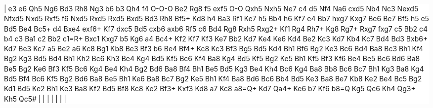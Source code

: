 | e3 e6 Qh5 Ng6 Bd3 Rh8 Ng3 b6 b3 Qh4 f4 O-O-O Be2 Rg8 f5 exf5 O-O Qxh5 Nxh5 Ne7 c4 d5 Nf4 Na6 cxd5 Nb4 Nc3 Nexd5 Nfxd5 Nxd5 Rxf5 f6 Nxd5 Rxd5 Rxd5 Bxd5 Bd3 Rh8 Bf5+ Kd8 h4 Ba3 Rf1 Ke7 h5 Bb4 h6 Kf7 e4 Bb7 hxg7 Kxg7 Be6 Be7 Bf5 h5 e5 Bd5 Be4 Bc5+ d4 Bxe4 exf6+ Kf7 dxc5 Bd5 cxb6 axb6 Rf5 c6 Bd4 Rg8 Rxh5 Rxg2+ Kf1 Rg4 Rh7+ Kg8 Rg7+ Rxg7 fxg7 c5 Bb2 c4 b4 c3 Ba1 c2 Bb2 c1=R+ Bxc1 Kxg7 b5 Kg6 a4 Bc4+ Kf2 Kf7 Kf3 Ke7 Bb2 Kd7 Ke4 Ke6 Kd4 Be2 Kc3 Kd7 Kb4 Kc7 Bd4 Bd3 Bxb6+ Kd7 Be3 Kc7 a5 Be2 a6 Kc8 Bg1 Kb8 Be3 Bf3 b6 Be4 Bf4+ Kc8 Kc3 Bf3 Bg5 Bd5 Kd4 Bh1 Bf6 Bg2 Ke3 Bc6 Bd4 Ba8 Bc3 Bh1 Kf4 Bg2 Kg3 Bd5 Bd4 Bh1 Kh2 Bc6 Kh3 Be4 Kg4 Bd5 Kf5 Bc6 Kf4 Ba8 Kg4 Bd5 Kf5 Bg2 Ke5 Bh1 Kf5 Bf3 Kf6 Be4 Be5 Bc6 Bd6 Ba8 Be5 Bg2 Ke6 Bf3 Kf5 Bc6 Kg4 Be4 Kh4 Bg2 Bd6 Ba8 Bf4 Bh1 Be5 Bd5 Kg3 Be4 Kh4 Bc6 Kg4 Ba8 Bb8 Bc6 Bc7 Bh1 Kg3 Ba8 Kg4 Bd5 Bf4 Bc6 Kf5 Bg2 Bd6 Ba8 Be5 Bh1 Ke6 Ba8 Bc7 Bg2 Ke5 Bh1 Kf4 Ba8 Bd6 Bc6 Bb4 Bd5 Ke3 Ba8 Be7 Kb8 Ke2 Be4 Bc5 Bg2 Kd1 Bd5 Ke2 Bh1 Ke3 Ba8 Kf2 Bd5 Bf8 Kc8 Ke2 Bf3+ Kxf3 Kd8 a7 Kc8 a8=Q+ Kd7 Qa4+ Ke6 b7 Kf6 b8=Q Kg5 Qc6 Kh4 Qg3+ Kh5 Qc5# |  |  |  |  |  |  |
